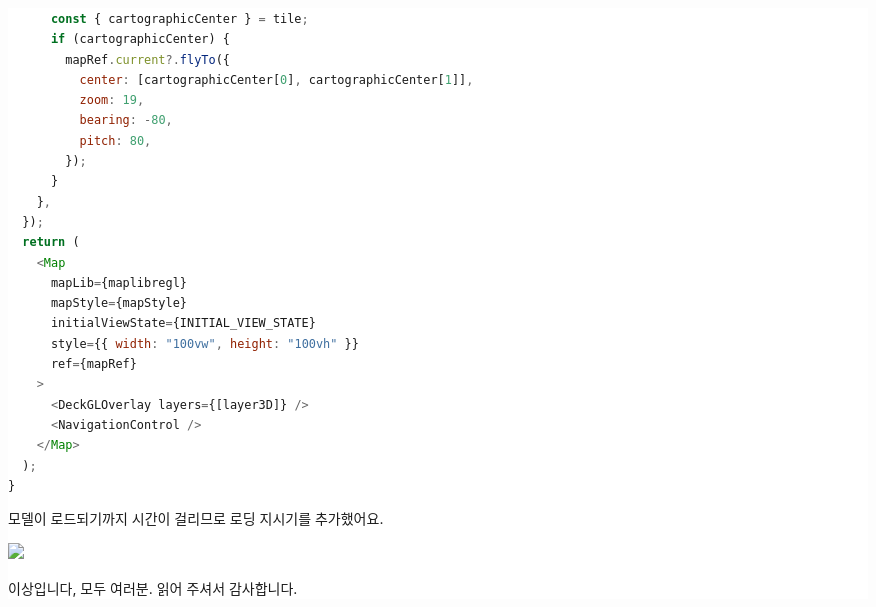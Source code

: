 ```js
      const { cartographicCenter } = tile;
      if (cartographicCenter) {
        mapRef.current?.flyTo({
          center: [cartographicCenter[0], cartographicCenter[1]],
          zoom: 19,
          bearing: -80,
          pitch: 80,
        });
      }
    },
  });
  return (
    <Map
      mapLib={maplibregl}
      mapStyle={mapStyle}
      initialViewState={INITIAL_VIEW_STATE}
      style={{ width: "100vw", height: "100vh" }}
      ref={mapRef}
    >
      <DeckGLOverlay layers={[layer3D]} />
      <NavigationControl />
    </Map>
  );
}
```

모델이 로드되기까지 시간이 걸리므로 로딩 지시기를 추가했어요.

<img src="/assets/img/AnOpenSourcePhotogrammetryPipeline_4.png" />

<div class="content-ad"></div>

이상입니다, 모두 여러분. 읽어 주셔서 감사합니다.
